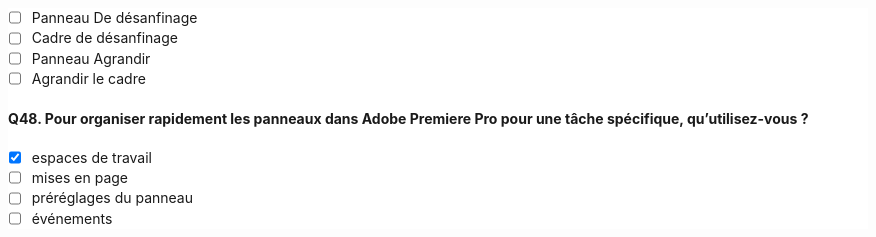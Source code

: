 - [ ] Panneau De désanfinage
- [ ] Cadre de désanfinage
- [ ] Panneau Agrandir
- [ ] Agrandir le cadre

#### Q48. Pour organiser rapidement les panneaux dans Adobe Premiere Pro pour une tâche spécifique, qu’utilisez-vous ?

- [x] espaces de travail
- [ ] mises en page
- [ ] préréglages du panneau
- [ ] événements
